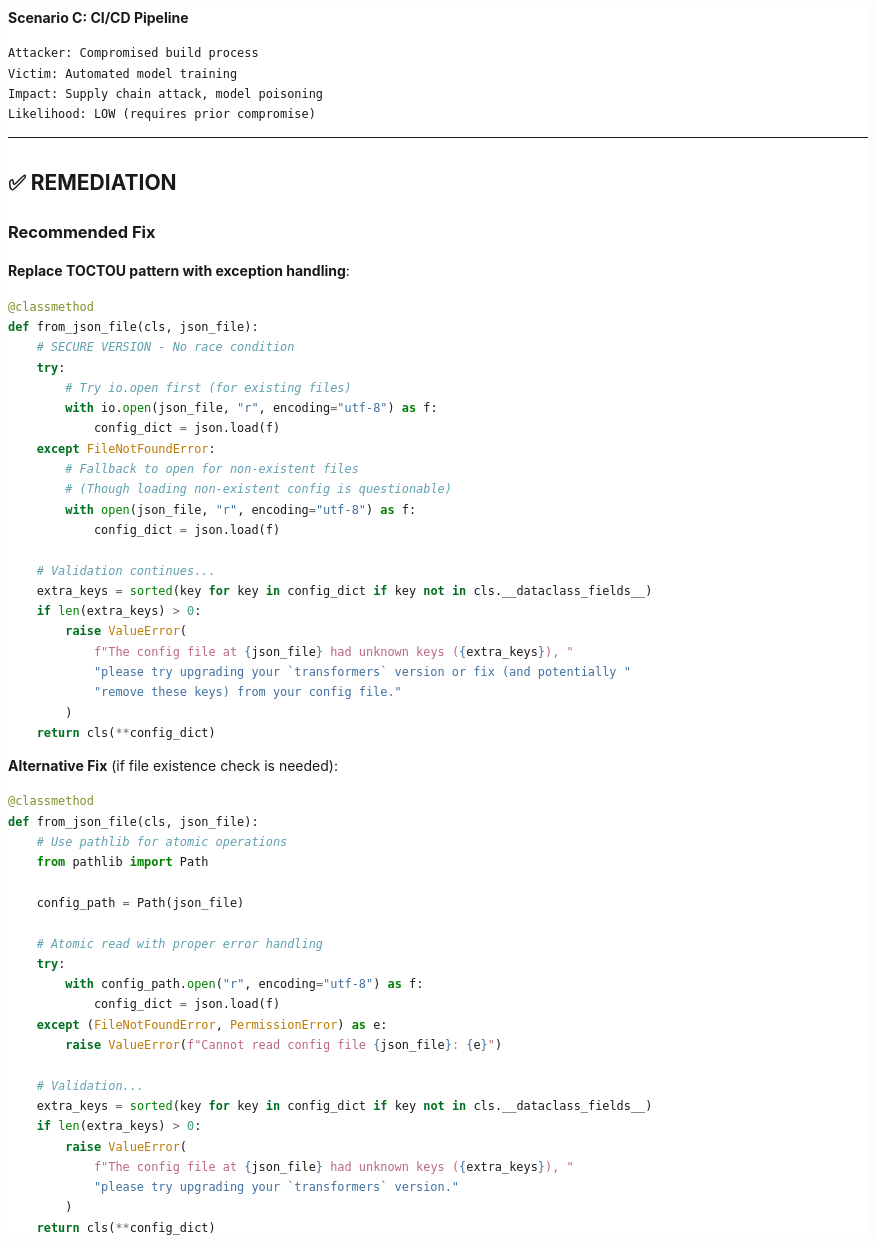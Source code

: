 **Scenario C: CI/CD Pipeline**
```
Attacker: Compromised build process
Victim: Automated model training
Impact: Supply chain attack, model poisoning
Likelihood: LOW (requires prior compromise)
```

---

## ✅ REMEDIATION

### **Recommended Fix**

**Replace TOCTOU pattern with exception handling**:

```python
@classmethod
def from_json_file(cls, json_file):
    # SECURE VERSION - No race condition
    try:
        # Try io.open first (for existing files)
        with io.open(json_file, "r", encoding="utf-8") as f:
            config_dict = json.load(f)
    except FileNotFoundError:
        # Fallback to open for non-existent files
        # (Though loading non-existent config is questionable)
        with open(json_file, "r", encoding="utf-8") as f:
            config_dict = json.load(f)

    # Validation continues...
    extra_keys = sorted(key for key in config_dict if key not in cls.__dataclass_fields__)
    if len(extra_keys) > 0:
        raise ValueError(
            f"The config file at {json_file} had unknown keys ({extra_keys}), "
            "please try upgrading your `transformers` version or fix (and potentially "
            "remove these keys) from your config file."
        )
    return cls(**config_dict)
```

**Alternative Fix** (if file existence check is needed):

```python
@classmethod
def from_json_file(cls, json_file):
    # Use pathlib for atomic operations
    from pathlib import Path

    config_path = Path(json_file)

    # Atomic read with proper error handling
    try:
        with config_path.open("r", encoding="utf-8") as f:
            config_dict = json.load(f)
    except (FileNotFoundError, PermissionError) as e:
        raise ValueError(f"Cannot read config file {json_file}: {e}")

    # Validation...
    extra_keys = sorted(key for key in config_dict if key not in cls.__dataclass_fields__)
    if len(extra_keys) > 0:
        raise ValueError(
            f"The config file at {json_file} had unknown keys ({extra_keys}), "
            "please try upgrading your `transformers` version."
        )
    return cls(**config_dict)
```
